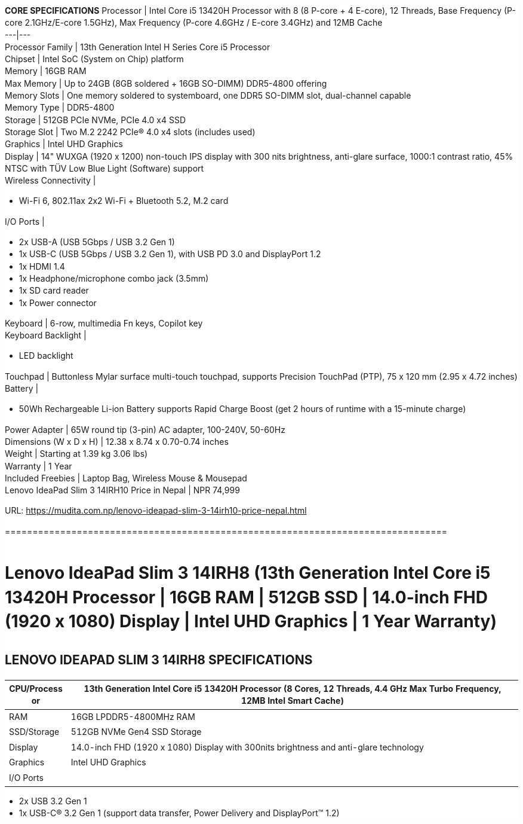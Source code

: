 
**CORE SPECIFICATIONS**
Processor | Intel Core i5 13420H Processor with 8 (8 P-core + 4 E-core), 12 Threads, Base Frequency (P-core 2.1GHz/E-core 1.5GHz), Max Frequency (P-core 4.6GHz / E-core 3.4GHz) and 12MB Cache  
---|---  
Processor Family | 13th Generation Intel H Series Core i5 Processor  
Chipset | Intel SoC (System on Chip) platform  
Memory | 16GB RAM  
Max Memory | Up to 24GB (8GB soldered + 16GB SO-DIMM) DDR5-4800 offering  
Memory Slots | One memory soldered to systemboard, one DDR5 SO-DIMM slot, dual-channel capable  
Memory Type | DDR5-4800  
Storage | 512GB PCIe NVMe, PCIe 4.0 x4 SSD  
Storage Slot | Two M.2 2242 PCIe® 4.0 x4 slots (includes used)  
Graphics | Intel UHD Graphics  
Display | 14" WUXGA (1920 x 1200) non-touch IPS display with 300 nits brightness, anti-glare surface, 1000:1 contrast ratio, 45% NTSC with TÜV Low Blue Light (Software) support  
Wireless Connectivity | 
  * Wi-Fi 6, 802.11ax 2x2 Wi-Fi + Bluetooth 5.2, M.2 card

  
I/O Ports | 
  * 2x USB-A (USB 5Gbps / USB 3.2 Gen 1)
  * 1x USB-C (USB 5Gbps / USB 3.2 Gen 1), with USB PD 3.0 and DisplayPort 1.2
  * 1x HDMI 1.4
  * 1x Headphone/microphone combo jack (3.5mm)
  * 1x SD card reader
  * 1x Power connector

  
Keyboard | 6-row, multimedia Fn keys, Copilot key  
Keyboard Backlight | 
  * LED backlight

  
Touchpad | Buttonless Mylar surface multi-touch touchpad, supports Precision TouchPad (PTP), 75 x 120 mm (2.95 x 4.72 inches)  
Battery | 
  * 50Wh Rechargeable Li-ion Battery supports Rapid Charge Boost (get 2 hours of runtime with a 15-minute charge)

  
Power Adapter | 65W round tip (3-pin) AC adapter, 100-240V, 50-60Hz  
Dimensions (W x D x H) | 12.38 x 8.74 x 0.70-0.74 inches  
Weight | Starting at 1.39 kg 3.06 lbs)  
Warranty | 1 Year  
Included Freebies | Laptop Bag, Wireless Mouse & Mousepad  
Lenovo IdeaPad Slim 3 14IRH10 Price in Nepal | NPR 74,999

URL: https://mudita.com.np/lenovo-ideapad-slim-3-14irh10-price-nepal.html

================================================================================
#  Lenovo IdeaPad Slim 3 14IRH8 (13th Generation Intel Core i5 13420H Processor | 16GB RAM | 512GB SSD | 14.0-inch FHD (1920 x 1080) Display | Intel UHD Graphics | 1 Year Warranty)
## **LENOVO IDEAPAD SLIM 3 14IRH8 SPECIFICATIONS**
CPU/Processor | 13th Generation Intel Core i5 13420H Processor (8 Cores, 12 Threads, 4.4 GHz Max Turbo Frequency, 12MB Intel Smart Cache)  
---|---  
RAM | 16GB LPDDR5-4800MHz RAM  
SSD/Storage | 512GB NVMe Gen4 SSD Storage  
Display | 14.0-inch FHD (1920 x 1080) Display with 300nits brightness and anti-glare technology  
Graphics | Intel UHD Graphics  
I/O Ports | 
  * 2x USB 3.2 Gen 1
  * 1x USB-C® 3.2 Gen 1 (support data transfer, Power Delivery and DisplayPort™ 1.2)